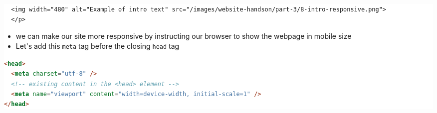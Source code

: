       <img width="480" alt="Example of intro text" src="/images/website-handson/part-3/8-intro-responsive.png">
      </p>

- we can make our site more responsive by instructing our browser to show the webpage in mobile size
- Let's add this `meta` tag before the closing `head` tag

```html
<head>
  <meta charset="utf-8" />
  <!-- existing content in the <head> element -->
  <meta name="viewport" content="width=device-width, initial-scale=1" />
</head>
```
